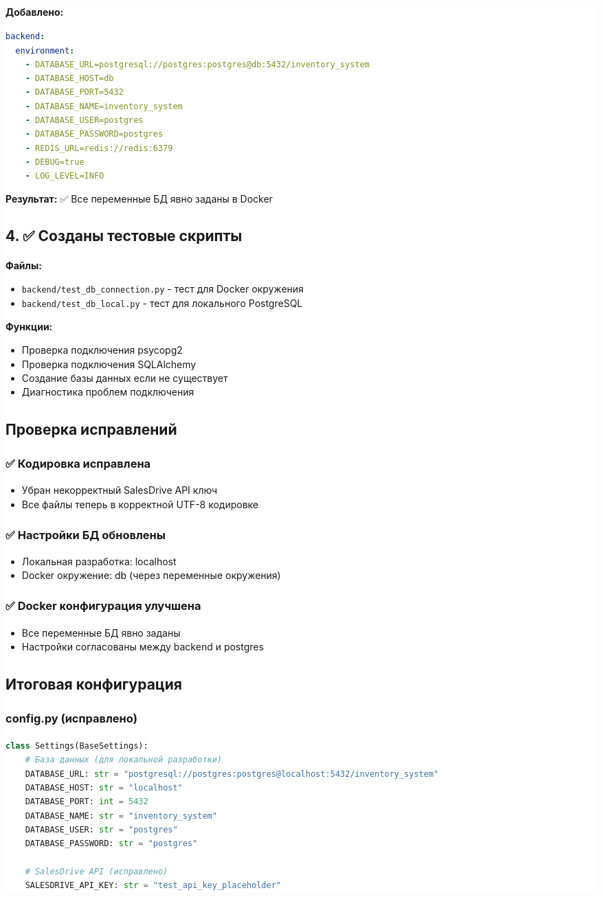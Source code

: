 **Добавлено:**
```yaml
backend:
  environment:
    - DATABASE_URL=postgresql://postgres:postgres@db:5432/inventory_system
    - DATABASE_HOST=db
    - DATABASE_PORT=5432
    - DATABASE_NAME=inventory_system
    - DATABASE_USER=postgres
    - DATABASE_PASSWORD=postgres
    - REDIS_URL=redis://redis:6379
    - DEBUG=true
    - LOG_LEVEL=INFO
```

**Результат:** ✅ Все переменные БД явно заданы в Docker

## 4. ✅ Созданы тестовые скрипты
**Файлы:**
- `backend/test_db_connection.py` - тест для Docker окружения
- `backend/test_db_local.py` - тест для локального PostgreSQL

**Функции:**
- Проверка подключения psycopg2
- Проверка подключения SQLAlchemy
- Создание базы данных если не существует
- Диагностика проблем подключения

## Проверка исправлений

### ✅ Кодировка исправлена
- Убран некорректный SalesDrive API ключ
- Все файлы теперь в корректной UTF-8 кодировке

### ✅ Настройки БД обновлены
- Локальная разработка: localhost
- Docker окружение: db (через переменные окружения)

### ✅ Docker конфигурация улучшена
- Все переменные БД явно заданы
- Настройки согласованы между backend и postgres

## Итоговая конфигурация

### config.py (исправлено)
```python
class Settings(BaseSettings):
    # База данных (для локальной разработки)
    DATABASE_URL: str = "postgresql://postgres:postgres@localhost:5432/inventory_system"
    DATABASE_HOST: str = "localhost"
    DATABASE_PORT: int = 5432
    DATABASE_NAME: str = "inventory_system"
    DATABASE_USER: str = "postgres"
    DATABASE_PASSWORD: str = "postgres"
    
    # SalesDrive API (исправлено)
    SALESDRIVE_API_KEY: str = "test_api_key_placeholder"
```
